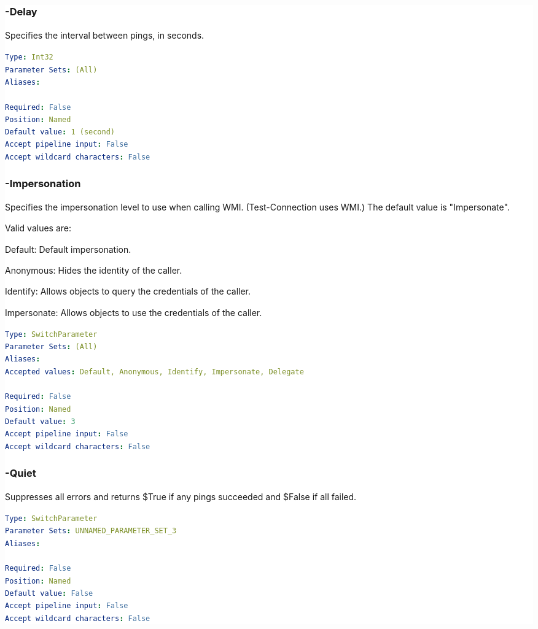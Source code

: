 ### -Delay
Specifies the interval between pings, in seconds.

```yaml
Type: Int32
Parameter Sets: (All)
Aliases: 

Required: False
Position: Named
Default value: 1 (second)
Accept pipeline input: False
Accept wildcard characters: False
```

### -Impersonation
Specifies the impersonation level to use when calling WMI.
(Test-Connection uses WMI.) The default value is "Impersonate".

Valid values are:

Default:      Default impersonation.

Anonymous:    Hides the identity of the caller.

Identify:     Allows objects to query the credentials of the caller.

Impersonate:  Allows objects to use the credentials of the caller.

```yaml
Type: SwitchParameter
Parameter Sets: (All)
Aliases: 
Accepted values: Default, Anonymous, Identify, Impersonate, Delegate

Required: False
Position: Named
Default value: 3
Accept pipeline input: False
Accept wildcard characters: False
```

### -Quiet
Suppresses all errors and returns $True if any pings succeeded and $False if all failed.

```yaml
Type: SwitchParameter
Parameter Sets: UNNAMED_PARAMETER_SET_3
Aliases: 

Required: False
Position: Named
Default value: False
Accept pipeline input: False
Accept wildcard characters: False
```
